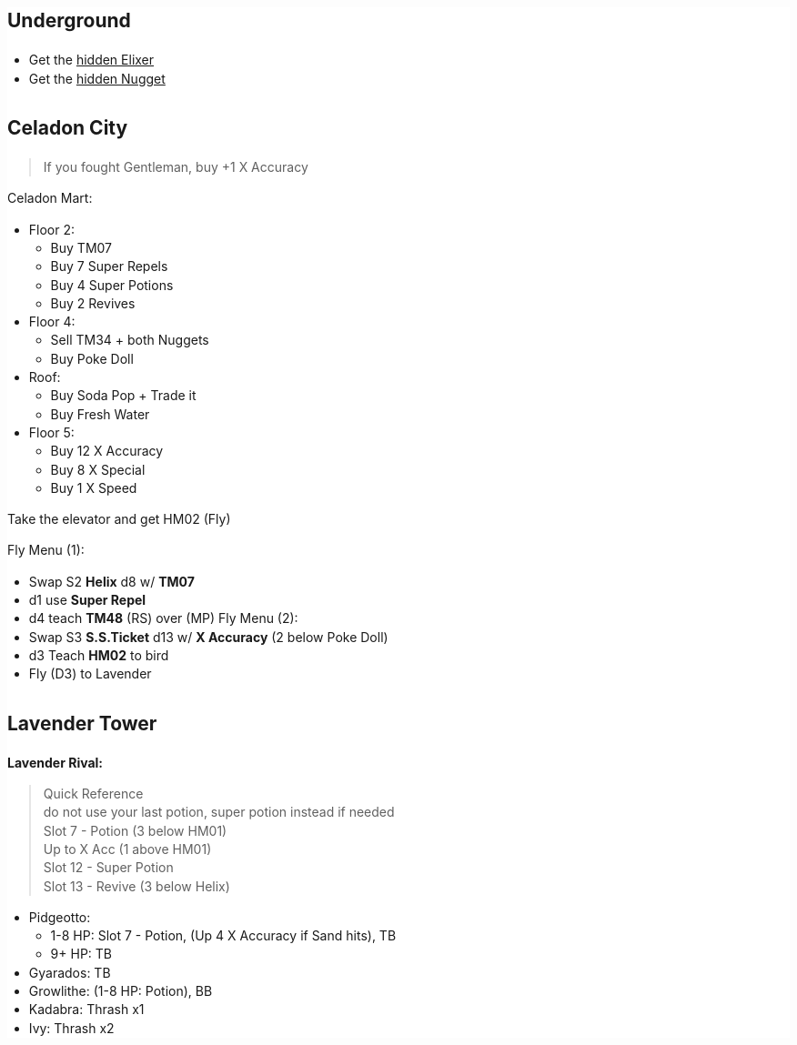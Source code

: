 ## Underground

- Get the [hidden Elixer](http://gunnermaniac.com/pokeworld?map=121#21/5)
- Get the [hidden Nugget](http://gunnermaniac.com/pokeworld?map=121#12/2)

## Celadon City

> If you fought Gentleman, buy +1 X Accuracy

Celadon Mart:
- Floor 2:
	- Buy TM07
	- Buy 7 Super Repels
	- Buy 4 Super Potions
	- Buy 2 Revives
- Floor 4:
	- Sell TM34 + both Nuggets
    - Buy Poke Doll
- Roof:
	- Buy Soda Pop + Trade it
	- Buy Fresh Water
- Floor 5:
	- Buy 12 X Accuracy
	- Buy 8 X Special
	- Buy 1 X Speed

Take the elevator and get HM02 (Fly)

Fly Menu (1):
- Swap S2 **Helix** d8 w/ **TM07**
- d1 use **Super Repel**
- d4 teach **TM48** (RS) over (MP)
Fly Menu (2):
- Swap S3 **S.S.Ticket** d13 w/ **X Accuracy** (2 below Poke Doll)
- d3 Teach **HM02** to bird
- Fly (D3) to Lavender

## Lavender Tower

**Lavender Rival:**

> Quick Reference     
> do not use your last potion, super potion instead if needed     
> Slot 7 - Potion (3 below HM01)     
> Up to X Acc (1 above HM01)     
> Slot 12 - Super Potion      
> Slot 13 - Revive (3 below Helix)     

- Pidgeotto:
   - 1-8 HP: Slot 7 - Potion, (Up 4 X Accuracy if Sand hits), TB
   - 9+ HP: TB
- Gyarados: TB
- Growlithe: (1-8 HP: Potion), BB
- Kadabra: Thrash x1
- Ivy: Thrash x2
